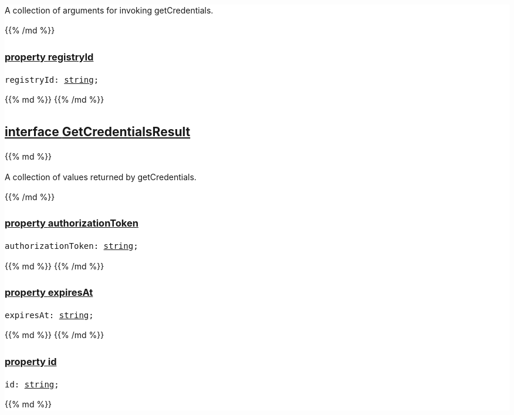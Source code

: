 A collection of arguments for invoking getCredentials.

{{% /md %}}
<h3 class="pdoc-member-header" id="GetCredentialsArgs-registryId">
<a class="pdoc-child-name" href="https://github.com/pulumi/pulumi-aws/blob/89ad9acd855a94d7e817234289421b70c5e0f8d2/sdk/nodejs/ecr/getCredentials.ts#L19">property <b>registryId</b></a>
</h3>
<div class="pdoc-member-contents">
<pre class="highlight"><span class='kd'></span>registryId: <span class='kd'><a href='https://developer.mozilla.org/en-US/docs/Web/JavaScript/Reference/Global_Objects/String'>string</a></span>;</pre>
{{% md %}}
{{% /md %}}
</div>
</div>
<h2 class="pdoc-module-header" id="GetCredentialsResult">
<a class="pdoc-member-name" href="https://github.com/pulumi/pulumi-aws/blob/89ad9acd855a94d7e817234289421b70c5e0f8d2/sdk/nodejs/ecr/getCredentials.ts#L25">interface <b>GetCredentialsResult</b></a>
</h2>
<div class="pdoc-module-contents">
{{% md %}}

A collection of values returned by getCredentials.

{{% /md %}}
<h3 class="pdoc-member-header" id="GetCredentialsResult-authorizationToken">
<a class="pdoc-child-name" href="https://github.com/pulumi/pulumi-aws/blob/89ad9acd855a94d7e817234289421b70c5e0f8d2/sdk/nodejs/ecr/getCredentials.ts#L26">property <b>authorizationToken</b></a>
</h3>
<div class="pdoc-member-contents">
<pre class="highlight"><span class='kd'></span>authorizationToken: <span class='kd'><a href='https://developer.mozilla.org/en-US/docs/Web/JavaScript/Reference/Global_Objects/String'>string</a></span>;</pre>
{{% md %}}
{{% /md %}}
</div>
<h3 class="pdoc-member-header" id="GetCredentialsResult-expiresAt">
<a class="pdoc-child-name" href="https://github.com/pulumi/pulumi-aws/blob/89ad9acd855a94d7e817234289421b70c5e0f8d2/sdk/nodejs/ecr/getCredentials.ts#L27">property <b>expiresAt</b></a>
</h3>
<div class="pdoc-member-contents">
<pre class="highlight"><span class='kd'></span>expiresAt: <span class='kd'><a href='https://developer.mozilla.org/en-US/docs/Web/JavaScript/Reference/Global_Objects/String'>string</a></span>;</pre>
{{% md %}}
{{% /md %}}
</div>
<h3 class="pdoc-member-header" id="GetCredentialsResult-id">
<a class="pdoc-child-name" href="https://github.com/pulumi/pulumi-aws/blob/89ad9acd855a94d7e817234289421b70c5e0f8d2/sdk/nodejs/ecr/getCredentials.ts#L33">property <b>id</b></a>
</h3>
<div class="pdoc-member-contents">
<pre class="highlight"><span class='kd'></span>id: <span class='kd'><a href='https://developer.mozilla.org/en-US/docs/Web/JavaScript/Reference/Global_Objects/String'>string</a></span>;</pre>
{{% md %}}
